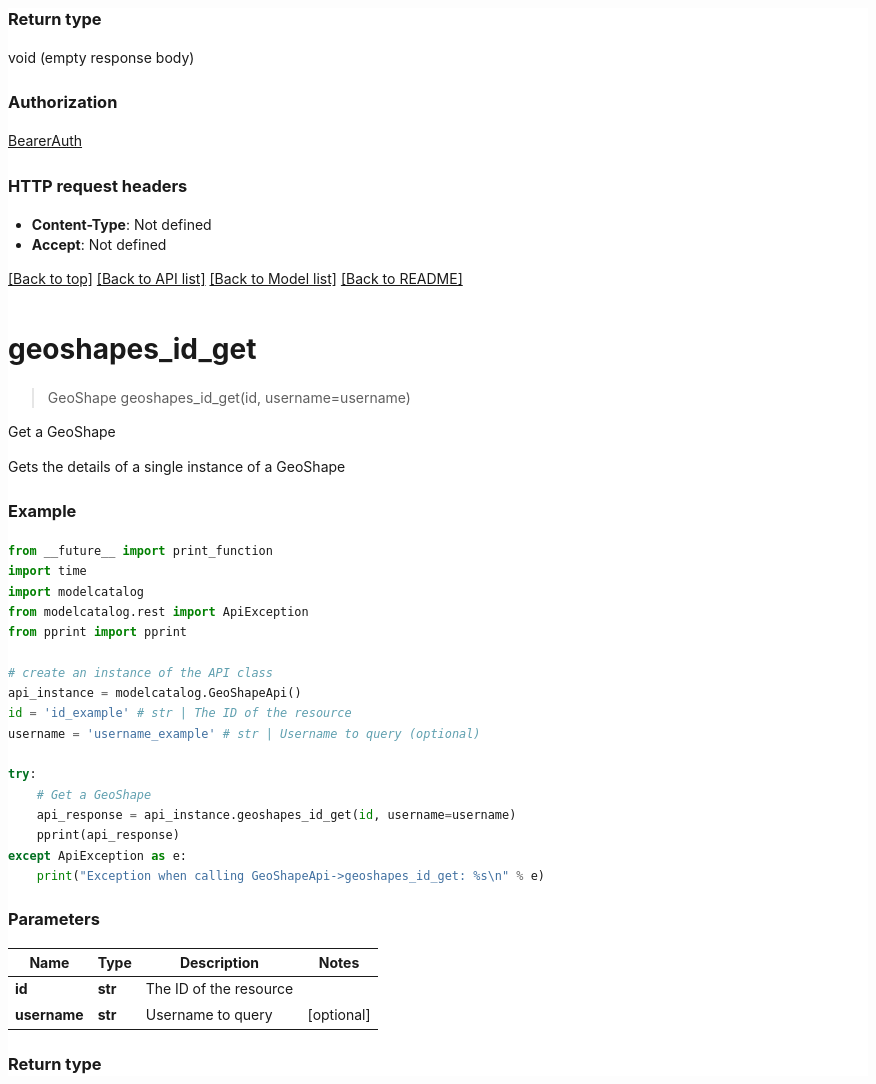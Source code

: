 ### Return type

void (empty response body)

### Authorization

[BearerAuth](../README.md#BearerAuth)

### HTTP request headers

 - **Content-Type**: Not defined
 - **Accept**: Not defined

[[Back to top]](#) [[Back to API list]](../README.md#documentation-for-api-endpoints) [[Back to Model list]](../README.md#documentation-for-models) [[Back to README]](../README.md)

# **geoshapes_id_get**
> GeoShape geoshapes_id_get(id, username=username)

Get a GeoShape

Gets the details of a single instance of a GeoShape

### Example

```python
from __future__ import print_function
import time
import modelcatalog
from modelcatalog.rest import ApiException
from pprint import pprint

# create an instance of the API class
api_instance = modelcatalog.GeoShapeApi()
id = 'id_example' # str | The ID of the resource
username = 'username_example' # str | Username to query (optional)

try:
    # Get a GeoShape
    api_response = api_instance.geoshapes_id_get(id, username=username)
    pprint(api_response)
except ApiException as e:
    print("Exception when calling GeoShapeApi->geoshapes_id_get: %s\n" % e)
```

### Parameters

Name | Type | Description  | Notes
------------- | ------------- | ------------- | -------------
 **id** | **str**| The ID of the resource | 
 **username** | **str**| Username to query | [optional] 

### Return type
